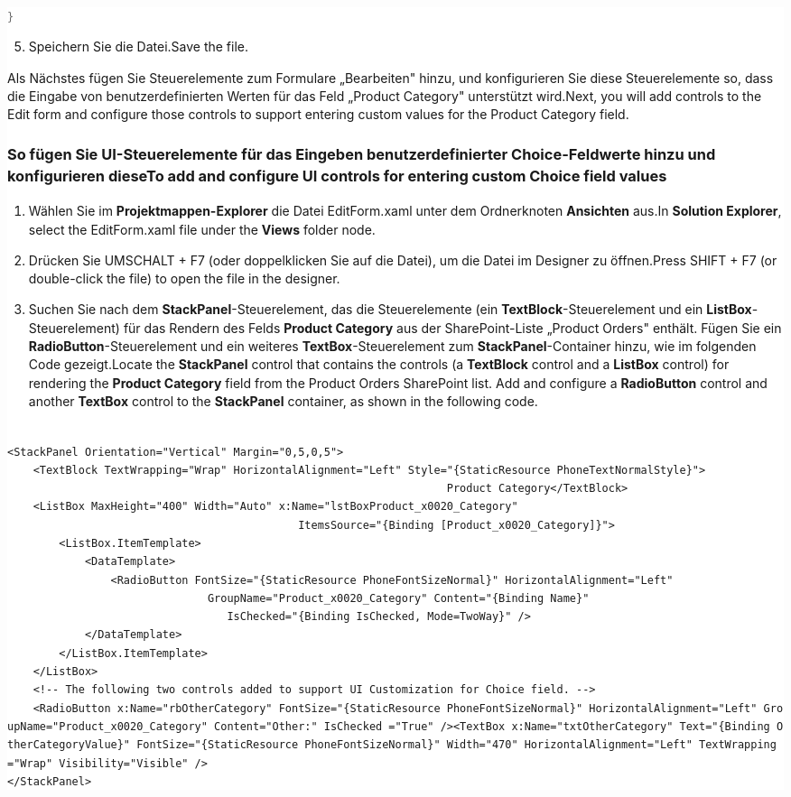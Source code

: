 ```cs
}
```

5. <span data-ttu-id="b7d6d-225">Speichern Sie die Datei.</span><span class="sxs-lookup"><span data-stu-id="b7d6d-225">Save the file.</span></span>
    
  
<span data-ttu-id="b7d6d-226">Als Nächstes fügen Sie Steuerelemente zum Formulare „Bearbeiten" hinzu, und konfigurieren Sie diese Steuerelemente so, dass die Eingabe von benutzerdefinierten Werten für das Feld „Product Category" unterstützt wird.</span><span class="sxs-lookup"><span data-stu-id="b7d6d-226">Next, you will add controls to the Edit form and configure those controls to support entering custom values for the Product Category field.</span></span>
  
    
    

### <a name="to-add-and-configure-ui-controls-for-entering-custom-choice-field-values"></a><span data-ttu-id="b7d6d-227">So fügen Sie UI-Steuerelemente für das Eingeben benutzerdefinierter Choice-Feldwerte hinzu und konfigurieren diese</span><span class="sxs-lookup"><span data-stu-id="b7d6d-227">To add and configure UI controls for entering custom Choice field values</span></span>


1. <span data-ttu-id="b7d6d-228">Wählen Sie im **Projektmappen-Explorer** die Datei EditForm.xaml unter dem Ordnerknoten **Ansichten** aus.</span><span class="sxs-lookup"><span data-stu-id="b7d6d-228">In **Solution Explorer**, select the EditForm.xaml file under the **Views** folder node.</span></span>
    
  
2. <span data-ttu-id="b7d6d-229">Drücken Sie UMSCHALT + F7 (oder doppelklicken Sie auf die Datei), um die Datei im Designer zu öffnen.</span><span class="sxs-lookup"><span data-stu-id="b7d6d-229">Press SHIFT + F7 (or double-click the file) to open the file in the designer.</span></span>
    
  
3. <span data-ttu-id="b7d6d-p121">Suchen Sie nach dem **StackPanel**-Steuerelement, das die Steuerelemente (ein **TextBlock**-Steuerelement und ein **ListBox**-Steuerelement) für das Rendern des Felds **Product Category** aus der SharePoint-Liste „Product Orders" enthält. Fügen Sie ein **RadioButton**-Steuerelement und ein weiteres **TextBox**-Steuerelement zum **StackPanel**-Container hinzu, wie im folgenden Code gezeigt.</span><span class="sxs-lookup"><span data-stu-id="b7d6d-p121">Locate the **StackPanel** control that contains the controls (a **TextBlock** control and a **ListBox** control) for rendering the **Product Category** field from the Product Orders SharePoint list. Add and configure a **RadioButton** control and another **TextBox** control to the **StackPanel** container, as shown in the following code.</span></span>
    
```
  
<StackPanel Orientation="Vertical" Margin="0,5,0,5">
    <TextBlock TextWrapping="Wrap" HorizontalAlignment="Left" Style="{StaticResource PhoneTextNormalStyle}">
                                                                    Product Category</TextBlock>
    <ListBox MaxHeight="400" Width="Auto" x:Name="lstBoxProduct_x0020_Category" 
                                             ItemsSource="{Binding [Product_x0020_Category]}">
        <ListBox.ItemTemplate>
            <DataTemplate>
                <RadioButton FontSize="{StaticResource PhoneFontSizeNormal}" HorizontalAlignment="Left" 
                               GroupName="Product_x0020_Category" Content="{Binding Name}" 
                                  IsChecked="{Binding IsChecked, Mode=TwoWay}" />
            </DataTemplate>
        </ListBox.ItemTemplate>
    </ListBox>
    <!-- The following two controls added to support UI Customization for Choice field. -->
    <RadioButton x:Name="rbOtherCategory" FontSize="{StaticResource PhoneFontSizeNormal}" HorizontalAlignment="Left" GroupName="Product_x0020_Category" Content="Other:" IsChecked ="True" /><TextBox x:Name="txtOtherCategory" Text="{Binding OtherCategoryValue}" FontSize="{StaticResource PhoneFontSizeNormal}" Width="470" HorizontalAlignment="Left" TextWrapping="Wrap" Visibility="Visible" />
</StackPanel>
```